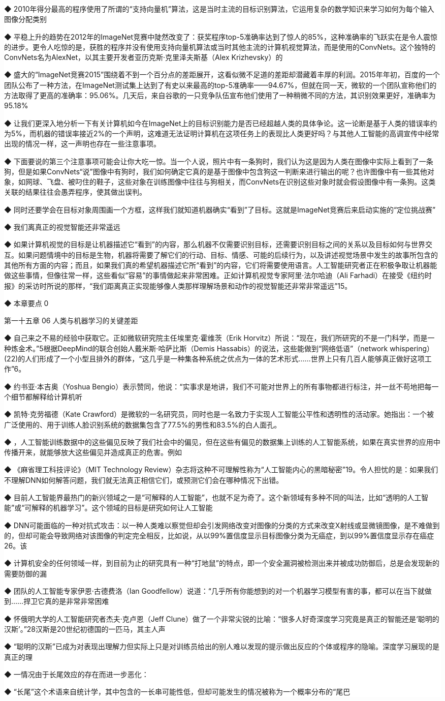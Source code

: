 ◆ 2010年得分最高的程序使用了所谓的“支持向量机”算法，这是当时主流的目标识别算法，它运用复杂的数学知识来学习如何为每个输入图像分配类别

◆ 平稳上升的趋势在2012年的ImageNet竞赛中陡然改变了：获奖程序top-5准确率达到了惊人的85%，这种准确率的飞跃实在是令人震惊的进步。更令人吃惊的是，获胜的程序并没有使用支持向量机算法或当时其他主流的计算机视觉算法，而是使用的ConvNets。这个独特的ConvNets名为AlexNet，以其主要开发者亚历克斯·克里泽夫斯基（Alex Krizhevsky）的

◆ 盛大的“ImageNet竞赛2015”围绕着不到一个百分点的差距展开，这看似微不足道的差距却潜藏着丰厚的利润。2015年年初，百度的一个团队公布了一种方法，在ImageNet测试集上达到了有史以来最高的top-5准确率——94.67%，但就在同一天，微软的一个团队宣称他们的方法取得了更高的准确率：95.06%。几天后，来自谷歌的一只竞争队伍宣布他们使用了一种稍微不同的方法，其识别效果更好，准确率为95.18%

◆ 让我们更深入地分析一下有关计算机如今在ImageNet上的目标识别能力是否已经超越人类的具体争论。这一论断是基于人类的错误率约为5%，而机器的错误率接近2%的一个声明，这难道无法证明计算机在这项任务上的表现比人类更好吗？与其他人工智能的高调宣传中经常出现的情况一样，这一声明也存在一些注意事项。

◆ 下面要说的第三个注意事项可能会让你大吃一惊。当一个人说，照片中有一条狗时，我们认为这是因为人类在图像中实际上看到了一条狗，但是如果ConvNets“说”图像中有狗时，我们如何确定它真的是基于图像中包含狗这一判断来进行输出的呢？也许图像中有一些其他对象，如网球、飞盘、被叼住的鞋子，这些对象在训练图像中往往与狗相关，而ConvNets在识别这些对象时就会假设图像中有一条狗。这类关联的结果往往会愚弄程序，使其做出误判。

◆ 同时还要学会在目标对象周围画一个方框，这样我们就知道机器确实“看到”了目标。这就是ImageNet竞赛后来启动实施的“定位挑战赛”

◆ 我们离真正的视觉智能还非常遥远

◆ 如果计算机视觉的目标是让机器描述它“看到”的内容，那么机器不仅需要识别目标，还需要识别目标之间的关系以及目标如何与世界交互。如果问题情境中的目标是生物，机器将需要了解它们的行动、目标、情感、可能的后续行为，以及讲述视觉场景中发生的故事所包含的其他所有方面的内容；而且，如果我们真的希望机器描述它所“看到”的内容，它们将需要使用语言。人工智能研究者正在积极争取让机器能做这些事情，但像往常一样，这些看似“容易”的事情做起来非常困难。正如计算机视觉专家阿里·法尔哈迪（Ali Farhadi）在接受《纽约时报》的采访时所说的那样，“我们距离真正实现能够像人类那样理解场景和动作的视觉智能还非常非常遥远”15。

◆ 本章要点
0


第一十五章 06 人类与机器学习的关键差距

◆ 自己来之不易的经验中获取它。正如微软研究院主任埃里克·霍维茨（Erik Horvitz）所说：“现在，我们所研究的不是一门科学，而是一种炼金术。”5根据DeepMind的联合创始人戴米斯·哈萨比斯（Demis Hassabis）的说法，这些能做到“网络低语”（network whispering）(22)的人们形成了一个小型且排外的群体，“这几乎是一种集各种系统之优点为一体的艺术形式……世界上只有几百人能够真正做好这项工作”6。


◆ 约书亚·本吉奥（Yoshua Bengio）表示赞同，他说：“实事求是地讲，我们不可能对世界上的所有事物都进行标注，并一丝不苟地把每一个细节都解释给计算机听

◆ 凯特·克劳福德（Kate Crawford）是微软的一名研究员，同时也是一名致力于实现人工智能公平性和透明性的活动家。她指出：一个被广泛使用的、用于训练人脸识别系统的数据集包含了77.5%的男性和83.5%的白人面孔。

◆ ，人工智能训练数据中的这些偏见反映了我们社会中的偏见，但在这些有偏见的数据集上训练的人工智能系统，如果在真实世界的应用中传播开来，就能够放大这些偏见并造成真正的危害。例如

◆ 《麻省理工科技评论》（MIT Technology Review）杂志将这种不可理解性称为“人工智能内心的黑暗秘密”19。令人担忧的是：如果我们不理解DNN如何解答问题，我们就无法真正相信它们，或预测它们会在哪种情况下出错。

◆ 目前人工智能界最热门的新兴领域之一是“可解释的人工智能”，也就不足为奇了。这个新领域有多种不同的叫法，比如“透明的人工智能”或“可解释的机器学习”。这个领域的目标是研究如何让人工智能

◆ DNN可能面临的一种对抗式攻击：以一种人类难以察觉但却会引发网络改变对图像的分类的方式来改变X射线或显微镜图像，是不难做到的，但却可能会导致网络对该图像的判定完全相反，比如说，从以99%置信度显示目标图像分类为无癌症，到以99%置信度显示存在癌症26。该

◆ 计算机安全的任何领域一样，到目前为止的研究具有一种“打地鼠”的特点，即一个安全漏洞被检测出来并被成功防御后，总是会发现新的需要防御的漏

◆ 团队的人工智能专家伊恩·古德费洛（Ian Goodfellow）说道：“几乎所有你能想到的对一个机器学习模型有害的事，都可以在当下就做到……捍卫它真的是非常非常困难

◆ 怀俄明大学的人工智能研究者杰夫·克卢恩（Jeff Clune）做了一个非常尖锐的比喻：“很多人好奇深度学习究竟是真正的智能还是‘聪明的汉斯’。”28汉斯是20世纪初德国的一匹马，其主人声

◆ “聪明的汉斯”已成为对表现出理解力但实际上只是对训练员给出的别人难以发现的提示做出反应的个体或程序的隐喻。深度学习展现的是真正的理

◆ 一情况由于长尾效应的存在而进一步恶化：

◆ “长尾”这个术语来自统计学，其中包含的一长串可能性低，但却可能发生的情况被称为一个概率分布的“尾巴
